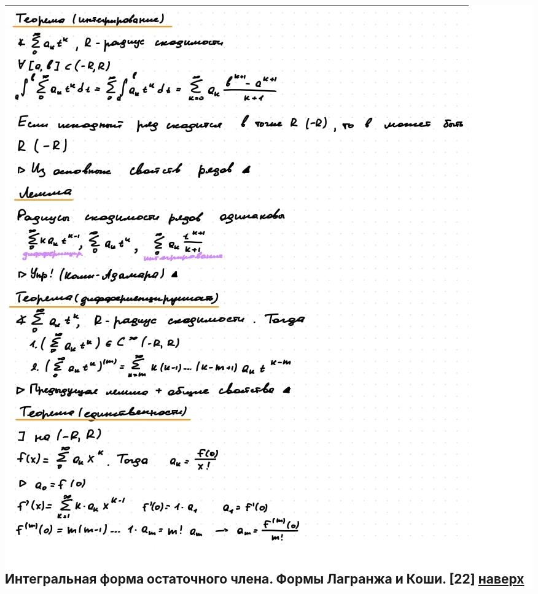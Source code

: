 ![Интегрирование и дифференцирование степенных рядов. Единственность разложения в степенной ряд.](https://raw.githubusercontent.com/SikioN/ExamMath/main/cards/21.jpg)
---
## Интегральная форма остаточного члена. Формы Лагранжа и Коши. [22] [наверх](https://SikioN.github.io/ExamMath/#%D1%8D%D0%BA%D0%B7%D0%B0%D0%BC%D0%B5%D0%BD-%D0%BF%D0%BE-%D0%BC%D0%B0%D1%82%D0%B0%D0%BD%D1%83)